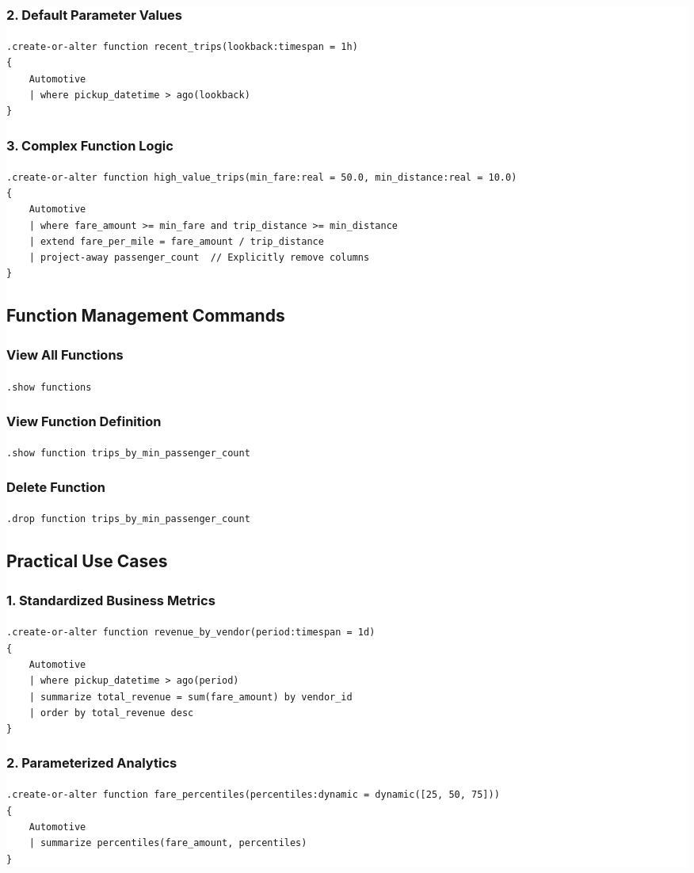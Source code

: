 ### 2. Default Parameter Values
```kql
.create-or-alter function recent_trips(lookback:timespan = 1h)
{
    Automotive
    | where pickup_datetime > ago(lookback)
}
```

### 3. Complex Function Logic
```kql
.create-or-alter function high_value_trips(min_fare:real = 50.0, min_distance:real = 10.0)
{
    Automotive
    | where fare_amount >= min_fare and trip_distance >= min_distance
    | extend fare_per_mile = fare_amount / trip_distance
    | project-away passenger_count  // Explicitly remove columns
}
```

## Function Management Commands

### View All Functions
```kql
.show functions
```

### View Function Definition
```kql
.show function trips_by_min_passenger_count
```

### Delete Function
```kql
.drop function trips_by_min_passenger_count
```

## Practical Use Cases

### 1. Standardized Business Metrics
```kql
.create-or-alter function revenue_by_vendor(period:timespan = 1d)
{
    Automotive
    | where pickup_datetime > ago(period)
    | summarize total_revenue = sum(fare_amount) by vendor_id
    | order by total_revenue desc
}
```

### 2. Parameterized Analytics
```kql
.create-or-alter function fare_percentiles(percentiles:dynamic = dynamic([25, 50, 75]))
{
    Automotive
    | summarize percentiles(fare_amount, percentiles)
}
```
